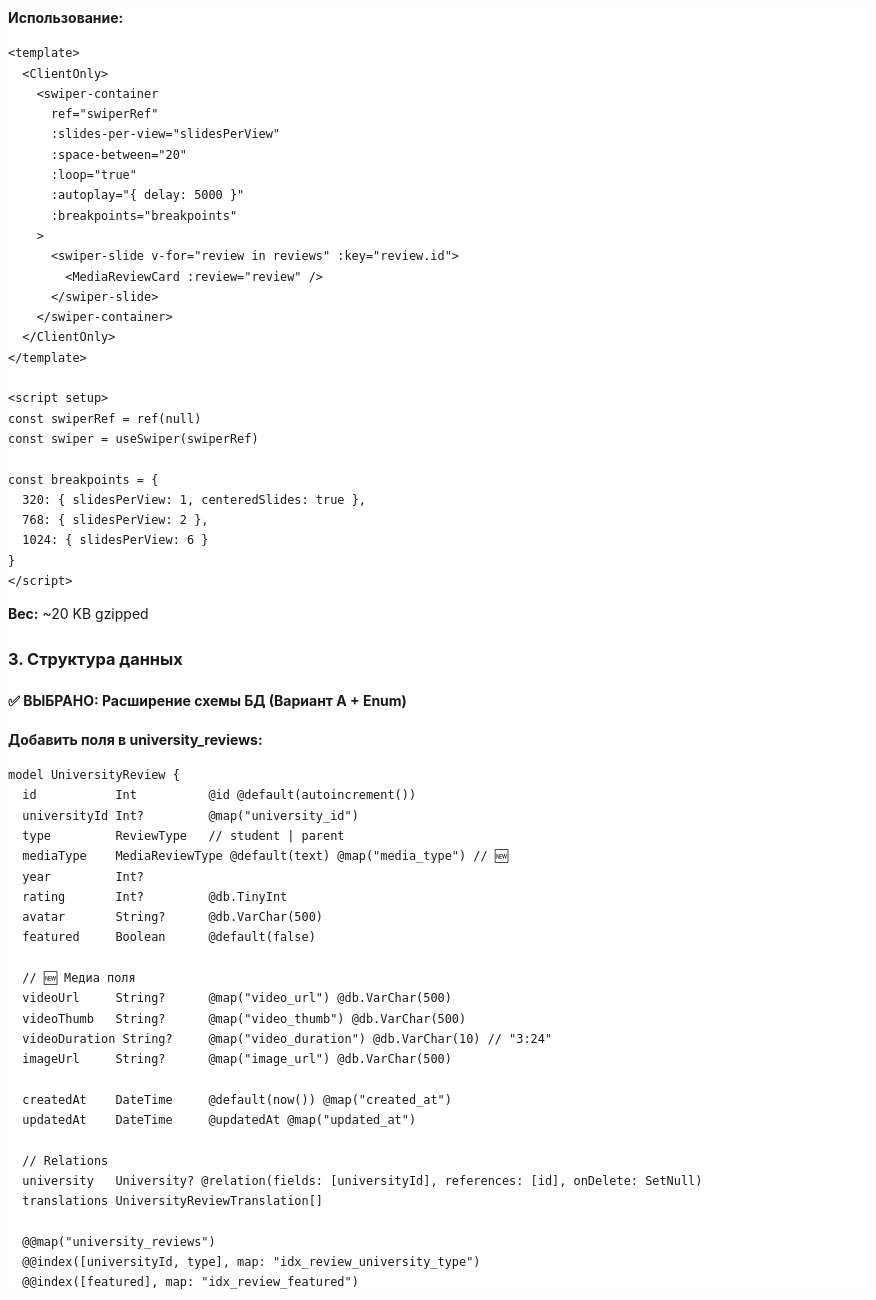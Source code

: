 **Использование:**
```vue
<template>
  <ClientOnly>
    <swiper-container
      ref="swiperRef"
      :slides-per-view="slidesPerView"
      :space-between="20"
      :loop="true"
      :autoplay="{ delay: 5000 }"
      :breakpoints="breakpoints"
    >
      <swiper-slide v-for="review in reviews" :key="review.id">
        <MediaReviewCard :review="review" />
      </swiper-slide>
    </swiper-container>
  </ClientOnly>
</template>

<script setup>
const swiperRef = ref(null)
const swiper = useSwiper(swiperRef)

const breakpoints = {
  320: { slidesPerView: 1, centeredSlides: true },
  768: { slidesPerView: 2 },
  1024: { slidesPerView: 6 }
}
</script>
```

**Вес:** ~20 KB gzipped

### 3. Структура данных

#### ✅ ВЫБРАНО: Расширение схемы БД (Вариант A + Enum)

**Добавить поля в university_reviews:**
```prisma
model UniversityReview {
  id           Int          @id @default(autoincrement())
  universityId Int?         @map("university_id")
  type         ReviewType   // student | parent
  mediaType    MediaReviewType @default(text) @map("media_type") // 🆕
  year         Int?
  rating       Int?         @db.TinyInt
  avatar       String?      @db.VarChar(500)
  featured     Boolean      @default(false)
  
  // 🆕 Медиа поля
  videoUrl     String?      @map("video_url") @db.VarChar(500)
  videoThumb   String?      @map("video_thumb") @db.VarChar(500)
  videoDuration String?     @map("video_duration") @db.VarChar(10) // "3:24"
  imageUrl     String?      @map("image_url") @db.VarChar(500)
  
  createdAt    DateTime     @default(now()) @map("created_at")
  updatedAt    DateTime     @updatedAt @map("updated_at")

  // Relations
  university   University? @relation(fields: [universityId], references: [id], onDelete: SetNull)
  translations UniversityReviewTranslation[]

  @@map("university_reviews")
  @@index([universityId, type], map: "idx_review_university_type")
  @@index([featured], map: "idx_review_featured")
```